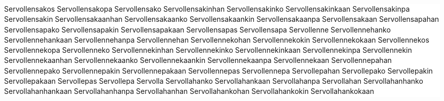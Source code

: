 Servollensakos
Servollensakopa
Servollensako
Servollensakinhan
Servollensakinko
Servollensakinkaan
Servollensakinpa
Servollensakin
Servollensakaanhan
Servollensakaanko
Servollensakaankin
Servollensakaanpa
Servollensakaan
Servollensapahan
Servollensapako
Servollensapakin
Servollensapakaan
Servollensapas
Servollensapa
Servollenne
Servollennehanko
Servollennehankaan
Servollennehanpa
Servollennehan
Servollennekohan
Servollennekokin
Servollennekokaan
Servollennekos
Servollennekopa
Servollenneko
Servollennekinhan
Servollennekinko
Servollennekinkaan
Servollennekinpa
Servollennekin
Servollennekaanhan
Servollennekaanko
Servollennekaankin
Servollennekaanpa
Servollennekaan
Servollennepahan
Servollennepako
Servollennepakin
Servollennepakaan
Servollennepas
Servollennepa
Servollepahan
Servollepako
Servollepakin
Servollepakaan
Servollepas
Servollepa
Servolla
Servollahanko
Servollahankaan
Servollahanpa
Servollahan
Servollahanhanko
Servollahanhankaan
Servollahanhanpa
Servollahanhan
Servollahankohan
Servollahankokin
Servollahankokaan